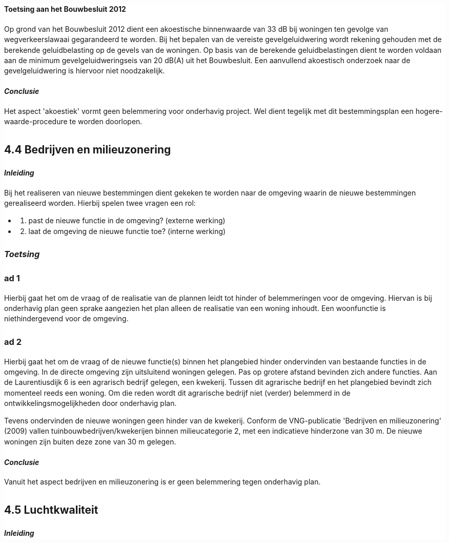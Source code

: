 #### Toetsing aan het Bouwbesluit 2012

Op grond van het Bouwbesluit 2012 dient een akoestische binnenwaarde van 33 dB bij woningen ten gevolge van wegverkeerslawaai gegarandeerd te worden. Bij het bepalen van de vereiste gevelgeluidwering wordt rekening gehouden met de berekende geluidbelasting op de gevels van de woningen. Op basis van de berekende geluidbelastingen dient te worden voldaan aan de minimum gevelgeluidweringseis van 20 dB(A) uit het Bouwbesluit. Een aanvullend akoestisch onderzoek naar de gevelgeluidwering is hiervoor niet noodzakelijk.

#### *Conclusie*

Het aspect 'akoestiek' vormt geen belemmering voor onderhavig project. Wel dient tegelijk met dit bestemmingsplan een hogere-waarde-procedure te worden doorlopen.

## **4.4 Bedrijven en milieuzonering**

#### *Inleiding*

Bij het realiseren van nieuwe bestemmingen dient gekeken te worden naar de omgeving waarin de nieuwe bestemmingen gerealiseerd worden. Hierbij spelen twee vragen een rol:

- 1. past de nieuwe functie in de omgeving? (externe werking)
- 2. laat de omgeving de nieuwe functie toe? (interne werking)

### *Toetsing*

### ad 1

Hierbij gaat het om de vraag of de realisatie van de plannen leidt tot hinder of belemmeringen voor de omgeving. Hiervan is bij onderhavig plan geen sprake aangezien het plan alleen de realisatie van een woning inhoudt. Een woonfunctie is niethindergevend voor de omgeving.

### ad 2

Hierbij gaat het om de vraag of de nieuwe functie(s) binnen het plangebied hinder ondervinden van bestaande functies in de omgeving. In de directe omgeving zijn uitsluitend woningen gelegen. Pas op grotere afstand bevinden zich andere functies. Aan de Laurentiusdijk 6 is een agrarisch bedrijf gelegen, een kwekerij. Tussen dit agrarische bedrijf en het plangebied bevindt zich momenteel reeds een woning. Om die reden wordt dit agrarische bedrijf niet (verder) belemmerd in de ontwikkelingsmogelijkheden door onderhavig plan.

Tevens ondervinden de nieuwe woningen geen hinder van de kwekerij. Conform de VNG-publicatie 'Bedrijven en milieuzonering' (2009) vallen tuinbouwbedrijven/kwekerijen binnen milieucategorie 2, met een indicatieve hinderzone van 30 m. De nieuwe woningen zijn buiten deze zone van 30 m gelegen.

#### *Conclusie*

Vanuit het aspect bedrijven en milieuzonering is er geen belemmering tegen onderhavig plan.

## **4.5 Luchtkwaliteit**

#### *Inleiding*

